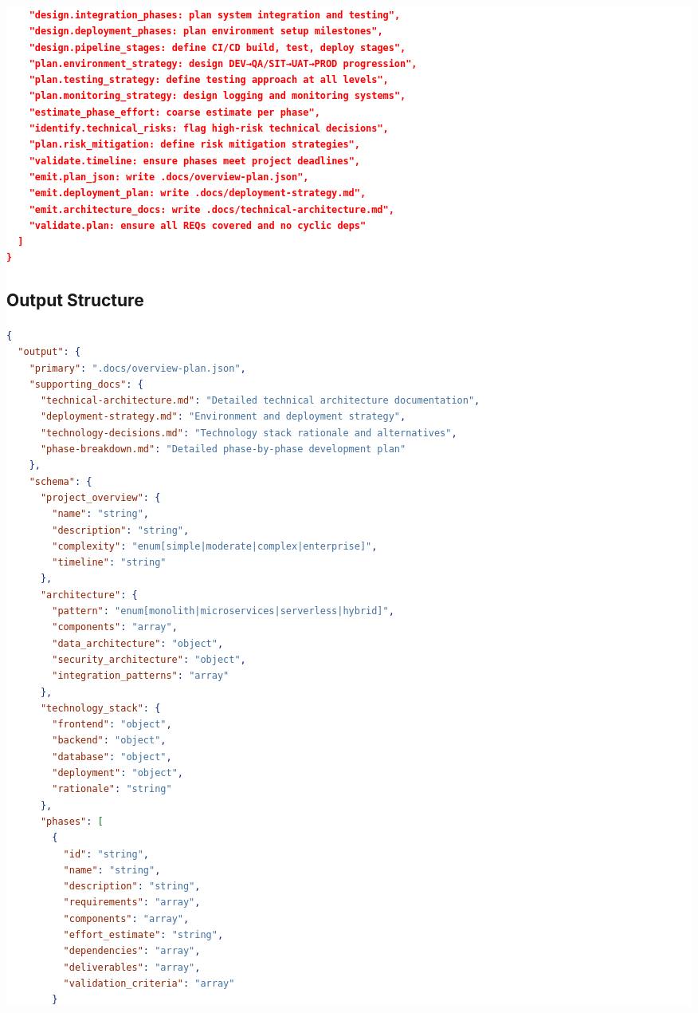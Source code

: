 ```json
    "design.integration_phases: plan system integration and testing",
    "design.deployment_phases: plan environment setup milestones",
    "design.pipeline_stages: define CI/CD build, test, deploy stages",
    "plan.environment_strategy: design DEV→QA/SIT→UAT→PROD progression",
    "plan.testing_strategy: define testing approach at all levels",
    "plan.monitoring_strategy: design logging and monitoring systems",
    "estimate_phase_effort: coarse estimate per phase",
    "identify.technical_risks: flag high-risk technical decisions",
    "plan.risk_mitigation: define risk mitigation strategies",
    "validate.timeline: ensure phases meet project deadlines",
    "emit.plan_json: write .docs/overview-plan.json",
    "emit.deployment_plan: write .docs/deployment-strategy.md",
    "emit.architecture_docs: write .docs/technical-architecture.md",
    "validate.plan: ensure all REQs covered and no cyclic deps"
  ]
}
```

## Output Structure
```json
{
  "output": {
    "primary": ".docs/overview-plan.json",
    "supporting_docs": {
      "technical-architecture.md": "Detailed technical architecture documentation",
      "deployment-strategy.md": "Environment and deployment strategy",
      "technology-decisions.md": "Technology stack rationale and alternatives",
      "phase-breakdown.md": "Detailed phase-by-phase development plan"
    },
    "schema": {
      "project_overview": {
        "name": "string",
        "description": "string",
        "complexity": "enum[simple|moderate|complex|enterprise]",
        "timeline": "string"
      },
      "architecture": {
        "pattern": "enum[monolith|microservices|serverless|hybrid]",
        "components": "array",
        "data_architecture": "object",
        "security_architecture": "object",
        "integration_patterns": "array"
      },
      "technology_stack": {
        "frontend": "object",
        "backend": "object",
        "database": "object",
        "deployment": "object",
        "rationale": "string"
      },
      "phases": [
        {
          "id": "string",
          "name": "string",
          "description": "string",
          "requirements": "array",
          "components": "array",
          "effort_estimate": "string",
          "dependencies": "array",
          "deliverables": "array",
          "validation_criteria": "array"
        }
```